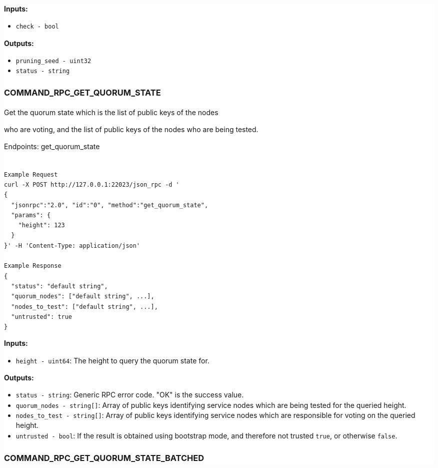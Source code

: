 ```

```
**Inputs:**

 * `check - bool`

**Outputs:**

 * `pruning_seed - uint32`
 * `status - string`


### COMMAND_RPC_GET_QUORUM_STATE

Get the quorum state which is the list of public keys of the nodes 

who are voting, and the list of public keys of the nodes who are being tested.

Endpoints: get_quorum_state
```

Example Request
curl -X POST http://127.0.0.1:22023/json_rpc -d '
{
  "jsonrpc":"2.0", "id":"0", "method":"get_quorum_state",
  "params": {
    "height": 123
  }
}' -H 'Content-Type: application/json'

Example Response
{
  "status": "default string",
  "quorum_nodes": ["default string", ...],
  "nodes_to_test": ["default string", ...],
  "untrusted": true
}

```
**Inputs:**

 * `height - uint64`: The height to query the quorum state for.

**Outputs:**

 * `status - string`: Generic RPC error code. "OK" is the success value.
 * `quorum_nodes - string[]`: Array of public keys identifying service nodes which are being tested for the queried height.
 * `nodes_to_test - string[]`: Array of public keys identifying service nodes which are responsible for voting on the queried height.
 * `untrusted - bool`: If the result is obtained using bootstrap mode, and therefore not trusted `true`, or otherwise `false`.


### COMMAND_RPC_GET_QUORUM_STATE_BATCHED
